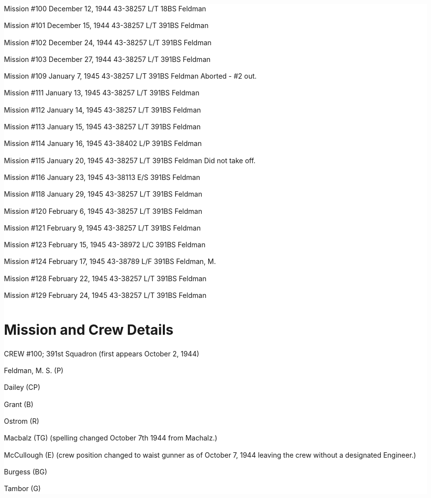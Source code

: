 Mission #100 December 12, 1944 43-38257 L/T 18BS Feldman

Mission #101 December 15, 1944 43-38257 L/T 391BS Feldman

Mission #102 December 24, 1944 43-38257 L/T 391BS Feldman

Mission #103 December 27, 1944 43-38257 L/T 391BS Feldman

Mission #109 January 7, 1945 43-38257 L/T 391BS
Feldman Aborted \- #2 out.

Mission #111 January 13, 1945 43-38257 L/T 391BS Feldman

Mission #112 January 14, 1945 43-38257 L/T 391BS Feldman

Mission #113 January 15, 1945 43-38257 L/T 391BS Feldman

Mission #114 January 16, 1945 43-38402 L/P 391BS Feldman

Mission #115 January 20, 1945 43-38257 L/T 391BS Feldman
Did not take off.

Mission #116 January 23, 1945 43-38113 E/S 391BS Feldman

Mission #118 January 29, 1945 43-38257 L/T 391BS Feldman

Mission #120 February 6, 1945 43-38257 L/T 391BS
Feldman

Mission #121 February 9, 1945 43-38257 L/T 391BS Feldman

Mission #123 February 15, 1945 43-38972 L/C 391BS Feldman

Mission #124 February 17, 1945 43-38789 L/F 391BS Feldman,
M.

Mission #128 February 22, 1945 43-38257 L/T 391BS Feldman

Mission #129 February 24, 1945 43-38257 L/T 391BS Feldman

# Mission and Crew Details

CREW #100; 391st Squadron (first appears October
2, 1944\)

Feldman, M. S. (P)

Dailey (CP)

Grant (B)

Ostrom (R)

Macbalz (TG) (spelling changed October 7th 1944
from Machalz.)

McCullough (E) (crew position changed to waist gunner as of
October 7, 1944 leaving the crew without a designated Engineer.)

Burgess (BG)

Tambor (G)
